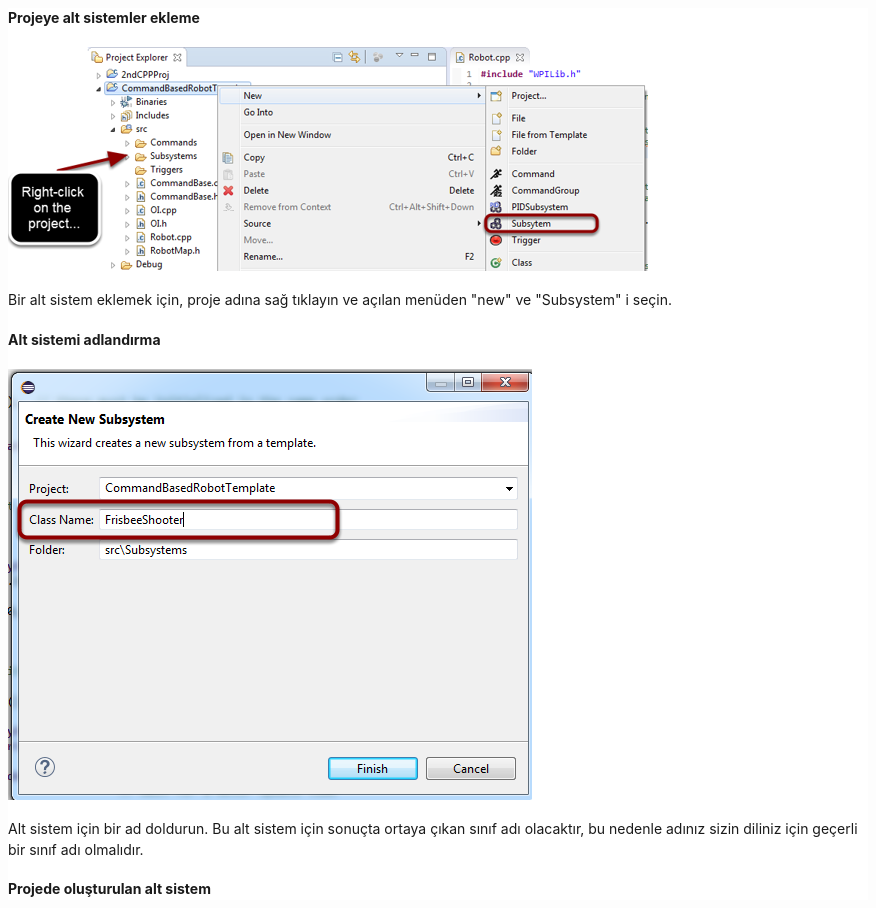 #### Projeye alt sistemler ekleme

![](../../.gitbook/assets/image%20%2824%29.png)

Bir alt sistem eklemek için, proje adına sağ tıklayın ve açılan menüden "new" ve "Subsystem" i seçin.

#### Alt sistemi adlandırma

![](../../.gitbook/assets/image%20%28105%29.png)

Alt sistem için bir ad doldurun. Bu alt sistem için sonuçta ortaya çıkan sınıf adı olacaktır, bu nedenle adınız sizin diliniz için geçerli bir sınıf adı olmalıdır.

#### Projede oluşturulan alt sistem
